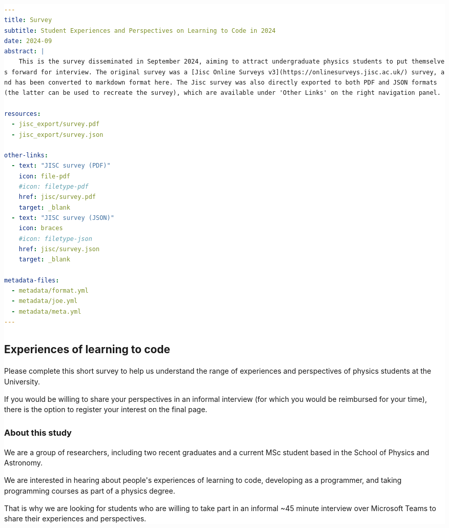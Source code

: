 ```yaml
---
title: Survey
subtitle: Student Experiences and Perspectives on Learning to Code in 2024
date: 2024-09
abstract: |
    This is the survey disseminated in September 2024, aiming to attract undergraduate physics students to put themselves forward for interview. The original survey was a [Jisc Online Surveys v3](https://onlinesurveys.jisc.ac.uk/) survey, and has been converted to markdown format here. The Jisc survey was also directly exported to both PDF and JSON formats (the latter can be used to recreate the survey), which are available under 'Other Links' on the right navigation panel.

resources: 
  - jisc_export/survey.pdf
  - jisc_export/survey.json

other-links:
  - text: "JISC survey (PDF)"
    icon: file-pdf
    #icon: filetype-pdf
    href: jisc/survey.pdf
    target: _blank
  - text: "JISC survey (JSON)"
    icon: braces
    #icon: filetype-json 
    href: jisc/survey.json
    target: _blank

metadata-files:
  - metadata/format.yml
  - metadata/joe.yml
  - metadata/meta.yml
---
```


## Experiences of learning to code

Please complete this short survey to help us understand the range of experiences and perspectives of physics students at the University.

If you would be willing to share your perspectives in an informal interview (for which you would be reimbursed for your time), there is the option to register your interest on the final page.

### About this study

We are a group of researchers, including two recent graduates and a current MSc student based in the School of Physics and Astronomy.

We are interested in hearing about people's experiences of learning to code, developing as a programmer, and taking programming courses as part of a physics degree.

That is why we are looking for students who are willing to take part in an informal ~45 minute interview over Microsoft Teams to share their experiences and perspectives.
